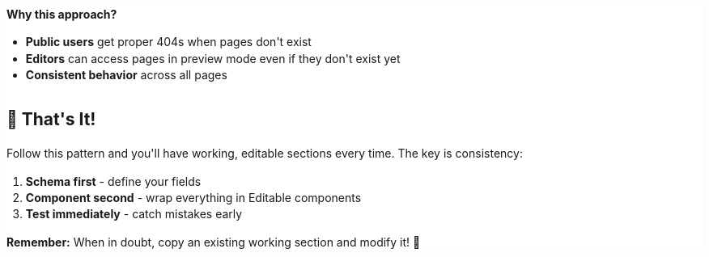 **Why this approach?**
- **Public users** get proper 404s when pages don't exist
- **Editors** can access pages in preview mode even if they don't exist yet
- **Consistent behavior** across all pages

## 🎯 **That's It!**

Follow this pattern and you'll have working, editable sections every time. The key is consistency:

1. **Schema first** - define your fields
2. **Component second** - wrap everything in Editable components  
3. **Test immediately** - catch mistakes early

**Remember:** When in doubt, copy an existing working section and modify it! 🚀
